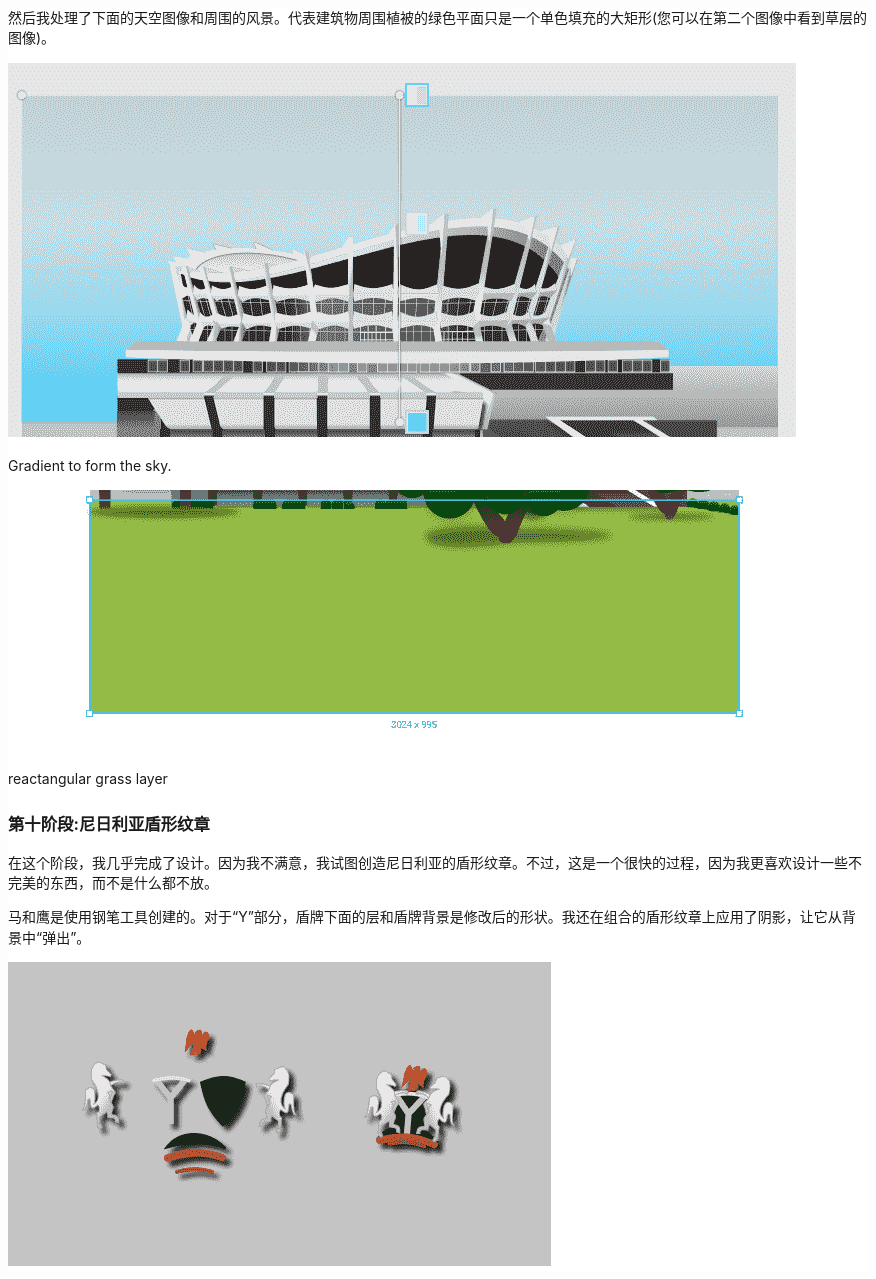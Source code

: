然后我处理了下面的天空图像和周围的风景。代表建筑物周围植被的绿色平面只是一个单色填充的大矩形(您可以在第二个图像中看到草层的图像)。

![k-JjsilSrJ1XbtuoTbeyAwIAxd6sPD8BiXeJ](img/eca1efc3af3a2f04effa8176b1ee19bb.png)

Gradient to form the sky.

![17Xo689mALGv8zI8pKVLRK2AYqUSGVEeY9yp](img/8eb76d24486acae5195a4dfbe910e7c3.png)

reactangular grass layer

### 第十阶段:尼日利亚盾形纹章

在这个阶段，我几乎完成了设计。因为我不满意，我试图创造尼日利亚的盾形纹章。不过，这是一个很快的过程，因为我更喜欢设计一些不完美的东西，而不是什么都不放。

马和鹰是使用钢笔工具创建的。对于“Y”部分，盾牌下面的层和盾牌背景是修改后的形状。我还在组合的盾形纹章上应用了阴影，让它从背景中“弹出”。

![tkFr75JxP2qSVKysGXaw6cytfKuQghTyDvlw](img/1017ee171330f00ce0cfdd336cb62c86.png)

